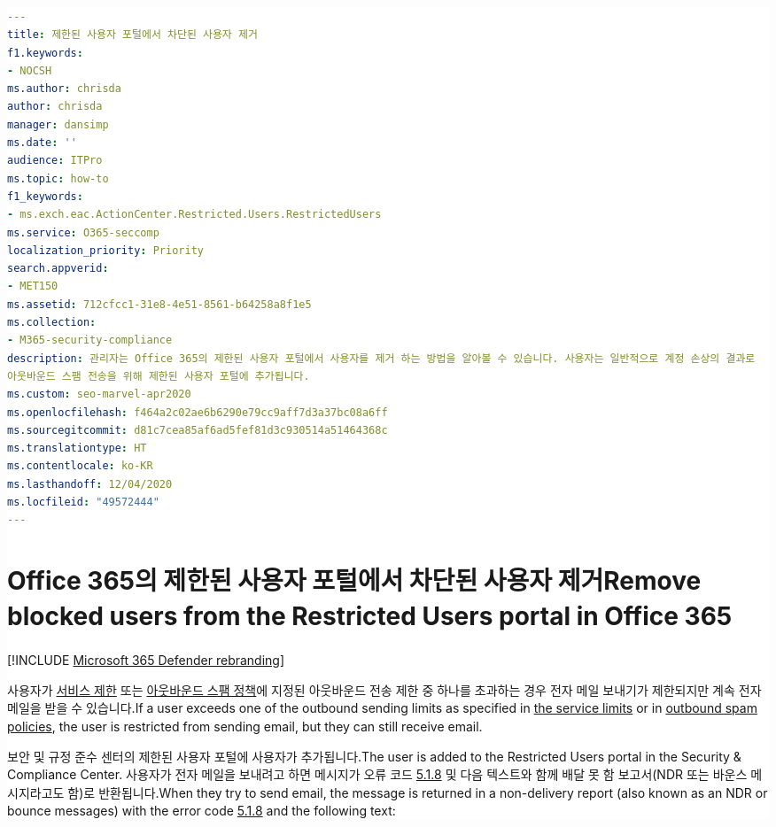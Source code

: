 ```yaml
---
title: 제한된 사용자 포털에서 차단된 사용자 제거
f1.keywords:
- NOCSH
ms.author: chrisda
author: chrisda
manager: dansimp
ms.date: ''
audience: ITPro
ms.topic: how-to
f1_keywords:
- ms.exch.eac.ActionCenter.Restricted.Users.RestrictedUsers
ms.service: O365-seccomp
localization_priority: Priority
search.appverid:
- MET150
ms.assetid: 712cfcc1-31e8-4e51-8561-b64258a8f1e5
ms.collection:
- M365-security-compliance
description: 관리자는 Office 365의 제한된 사용자 포털에서 사용자를 제거 하는 방법을 알아볼 수 있습니다. 사용자는 일반적으로 계정 손상의 결과로 아웃바운드 스팸 전송을 위해 제한된 사용자 포털에 추가됩니다.
ms.custom: seo-marvel-apr2020
ms.openlocfilehash: f464a2c02ae6b6290e79cc9aff7d3a37bc08a6ff
ms.sourcegitcommit: d81c7cea85af6ad5fef81d3c930514a51464368c
ms.translationtype: HT
ms.contentlocale: ko-KR
ms.lasthandoff: 12/04/2020
ms.locfileid: "49572444"
---
```

# <a name="remove-blocked-users-from-the-restricted-users-portal-in-office-365"></a><span data-ttu-id="a4c97-104">Office 365의 제한된 사용자 포털에서 차단된 사용자 제거</span><span class="sxs-lookup"><span data-stu-id="a4c97-104">Remove blocked users from the Restricted Users portal in Office 365</span></span>

[!INCLUDE [Microsoft 365 Defender rebranding](../includes/microsoft-defender-for-office.md)]


<span data-ttu-id="a4c97-105">사용자가 [서비스 제한](https://docs.microsoft.com/office365/servicedescriptions/exchange-online-service-description/exchange-online-limits#sending-limits-across-office-365-options) 또는 [아웃바운드 스팸 정책](configure-the-outbound-spam-policy.md)에 지정된 아웃바운드 전송 제한 중 하나를 초과하는 경우 전자 메일 보내기가 제한되지만 계속 전자 메일을 받을 수 있습니다.</span><span class="sxs-lookup"><span data-stu-id="a4c97-105">If a user exceeds one of the outbound sending limits as specified in [the service limits](https://docs.microsoft.com/office365/servicedescriptions/exchange-online-service-description/exchange-online-limits#sending-limits-across-office-365-options) or in [outbound spam policies](configure-the-outbound-spam-policy.md), the user is restricted from sending email, but they can still receive email.</span></span>

<span data-ttu-id="a4c97-106">보안 및 규정 준수 센터의 제한된 사용자 포털에 사용자가 추가됩니다.</span><span class="sxs-lookup"><span data-stu-id="a4c97-106">The user is added to the Restricted Users portal in the Security & Compliance Center.</span></span> <span data-ttu-id="a4c97-107">사용자가 전자 메일을 보내려고 하면 메시지가 오류 코드 [5.1.8](https://docs.microsoft.com/Exchange/mail-flow-best-practices/non-delivery-reports-in-exchange-online/fix-error-code-5-1-8-in-exchange-online) 및 다음 텍스트와 함께 배달 못 함 보고서(NDR 또는 바운스 메시지라고도 함)로 반환됩니다.</span><span class="sxs-lookup"><span data-stu-id="a4c97-107">When they try to send email, the message is returned in a non-delivery report (also known as an NDR or bounce messages) with the error code [5.1.8](https://docs.microsoft.com/Exchange/mail-flow-best-practices/non-delivery-reports-in-exchange-online/fix-error-code-5-1-8-in-exchange-online) and the following text:</span></span>
